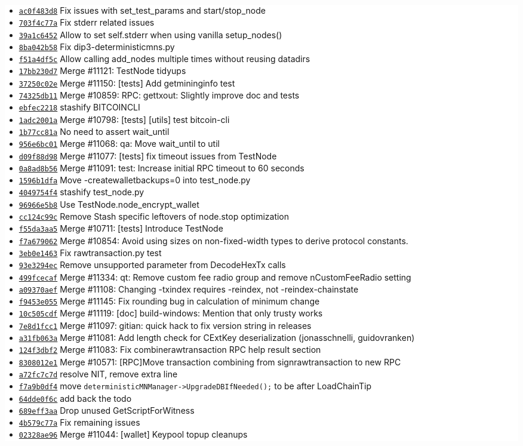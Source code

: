 - [`ac0f483d8`](https://github.com/stashpayio/stash/commit/ac0f483d8) Fix issues with set_test_params and start/stop_node
- [`703f4c77a`](https://github.com/stashpayio/stash/commit/703f4c77a) Fix stderr related issues
- [`39a1c6452`](https://github.com/stashpayio/stash/commit/39a1c6452) Allow to set self.stderr when using vanilla setup_nodes()
- [`8ba042b58`](https://github.com/stashpayio/stash/commit/8ba042b58) Fix dip3-deterministicmns.py
- [`f51a4df5c`](https://github.com/stashpayio/stash/commit/f51a4df5c) Allow calling add_nodes multiple times without reusing datadirs
- [`17bb230d7`](https://github.com/stashpayio/stash/commit/17bb230d7) Merge #11121: TestNode tidyups
- [`37250c02e`](https://github.com/stashpayio/stash/commit/37250c02e) Merge #11150: [tests] Add getmininginfo test
- [`74325db11`](https://github.com/stashpayio/stash/commit/74325db11) Merge #10859: RPC: gettxout: Slightly improve doc and tests
- [`ebfec2218`](https://github.com/stashpayio/stash/commit/ebfec2218) stashify BITCOINCLI
- [`1adc2001a`](https://github.com/stashpayio/stash/commit/1adc2001a) Merge #10798: [tests] [utils] test bitcoin-cli
- [`1b77cc81a`](https://github.com/stashpayio/stash/commit/1b77cc81a) No need to assert wait_until
- [`956e6bc01`](https://github.com/stashpayio/stash/commit/956e6bc01) Merge #11068: qa: Move wait_until to util
- [`d09f88d98`](https://github.com/stashpayio/stash/commit/d09f88d98) Merge #11077: [tests] fix timeout issues from TestNode
- [`0a8ad8b56`](https://github.com/stashpayio/stash/commit/0a8ad8b56) Merge #11091: test: Increase initial RPC timeout to 60 seconds
- [`1596b1dfa`](https://github.com/stashpayio/stash/commit/1596b1dfa) Move -createwalletbackups=0 into test_node.py
- [`4049754f4`](https://github.com/stashpayio/stash/commit/4049754f4) stashify test_node.py
- [`96966e5b8`](https://github.com/stashpayio/stash/commit/96966e5b8) Use TestNode.node_encrypt_wallet
- [`cc124c99c`](https://github.com/stashpayio/stash/commit/cc124c99c) Remove Stash specific leftovers of node.stop optimization
- [`f55da3aa5`](https://github.com/stashpayio/stash/commit/f55da3aa5) Merge #10711: [tests] Introduce TestNode
- [`f7a679062`](https://github.com/stashpayio/stash/commit/f7a679062) Merge #10854: Avoid using sizes on non-fixed-width types to derive protocol constants.
- [`3eb0e1463`](https://github.com/stashpayio/stash/commit/3eb0e1463) Fix rawtransaction.py test
- [`93e3294ec`](https://github.com/stashpayio/stash/commit/93e3294ec) Remove unsupported parameter from DecodeHexTx calls
- [`499fcecaf`](https://github.com/stashpayio/stash/commit/499fcecaf) Merge #11334: qt: Remove custom fee radio group and remove nCustomFeeRadio setting
- [`a09370aef`](https://github.com/stashpayio/stash/commit/a09370aef) Merge #11108: Changing -txindex requires -reindex, not -reindex-chainstate
- [`f9453e055`](https://github.com/stashpayio/stash/commit/f9453e055) Merge #11145: Fix rounding bug in calculation of minimum change
- [`10c505cdf`](https://github.com/stashpayio/stash/commit/10c505cdf) Merge #11119: [doc] build-windows: Mention that only trusty works
- [`7e8d1fcc1`](https://github.com/stashpayio/stash/commit/7e8d1fcc1) Merge #11097: gitian: quick hack to fix version string in releases
- [`a31fb063a`](https://github.com/stashpayio/stash/commit/a31fb063a) Merge #11081: Add length check for CExtKey deserialization (jonasschnelli, guidovranken)
- [`124f3dbf2`](https://github.com/stashpayio/stash/commit/124f3dbf2) Merge #11083: Fix combinerawtransaction RPC help result section
- [`8308012e1`](https://github.com/stashpayio/stash/commit/8308012e1) Merge #10571: [RPC]Move transaction combining from signrawtransaction to new RPC
- [`a72fc7c7d`](https://github.com/stashpayio/stash/commit/a72fc7c7d) resolve NIT, remove extra line
- [`f7a9b0df4`](https://github.com/stashpayio/stash/commit/f7a9b0df4) move `deterministicMNManager->UpgradeDBIfNeeded();` to be after LoadChainTip
- [`64dde0f6c`](https://github.com/stashpayio/stash/commit/64dde0f6c) add back the todo
- [`689eff3aa`](https://github.com/stashpayio/stash/commit/689eff3aa) Drop unused GetScriptForWitness
- [`4b579c77a`](https://github.com/stashpayio/stash/commit/4b579c77a) Fix remaining issues
- [`02328ae96`](https://github.com/stashpayio/stash/commit/02328ae96) Merge #11044: [wallet] Keypool topup cleanups